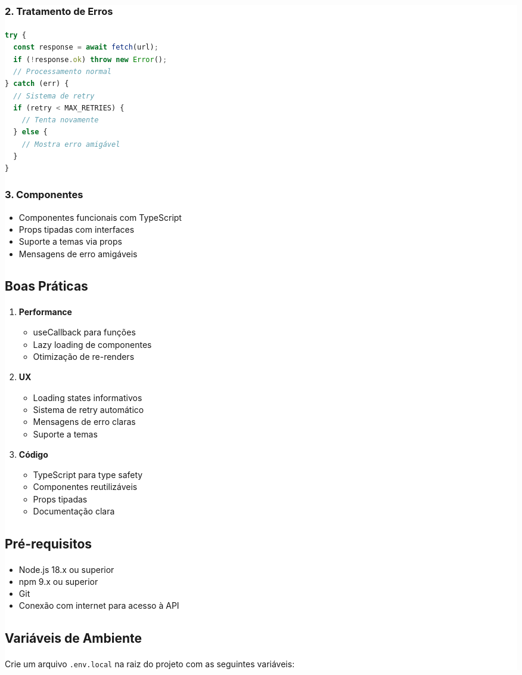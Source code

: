 ### 2. Tratamento de Erros
```typescript
try {
  const response = await fetch(url);
  if (!response.ok) throw new Error();
  // Processamento normal
} catch (err) {
  // Sistema de retry
  if (retry < MAX_RETRIES) {
    // Tenta novamente
  } else {
    // Mostra erro amigável
  }
}
```

### 3. Componentes
- Componentes funcionais com TypeScript
- Props tipadas com interfaces
- Suporte a temas via props
- Mensagens de erro amigáveis

## Boas Práticas

1. **Performance**
   - useCallback para funções
   - Lazy loading de componentes
   - Otimização de re-renders

2. **UX**
   - Loading states informativos
   - Sistema de retry automático
   - Mensagens de erro claras
   - Suporte a temas

3. **Código**
   - TypeScript para type safety
   - Componentes reutilizáveis
   - Props tipadas
   - Documentação clara

## Pré-requisitos

- Node.js 18.x ou superior
- npm 9.x ou superior
- Git
- Conexão com internet para acesso à API

## Variáveis de Ambiente

Crie um arquivo `.env.local` na raiz do projeto com as seguintes variáveis:
